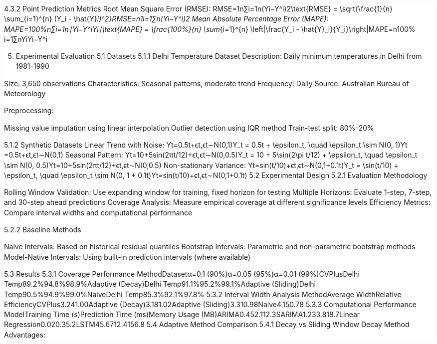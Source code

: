 4.3.2 Point Prediction Metrics
Root Mean Square Error (RMSE):
RMSE=1n∑i=1n(Yi−Y^i)2\text{RMSE} = \sqrt{\frac{1}{n} \sum_{i=1}^{n} (Y_i - \hat{Y}_i)^2}RMSE=n1​i=1∑n​(Yi​−Y^i​)2​
Mean Absolute Percentage Error (MAPE):
MAPE=100%n∑i=1n∣Yi−Y^iYi∣\text{MAPE} = \frac{100\%}{n} \sum_{i=1}^{n} \left|\frac{Y_i - \hat{Y}_i}{Y_i}\right|MAPE=n100%​i=1∑n​​Yi​Yi​−Y^i​​​

5. Experimental Evaluation
5.1 Datasets
5.1.1 Delhi Temperature Dataset
Description: Daily minimum temperatures in Delhi from 1981-1990

Size: 3,650 observations
Characteristics: Seasonal patterns, moderate trend
Frequency: Daily
Source: Australian Bureau of Meteorology

Preprocessing:

Missing value imputation using linear interpolation
Outlier detection using IQR method
Train-test split: 80%-20%

5.1.2 Synthetic Datasets
Linear Trend with Noise:
Yt=0.5t+ϵt,ϵt∼N(0,1)Y_t = 0.5t + \epsilon_t, \quad \epsilon_t \sim N(0, 1)Yt​=0.5t+ϵt​,ϵt​∼N(0,1)
Seasonal Pattern:
Yt=10+5sin⁡(2πt/12)+ϵt,ϵt∼N(0,0.5)Y_t = 10 + 5\sin(2\pi t/12) + \epsilon_t, \quad \epsilon_t \sim N(0, 0.5)Yt​=10+5sin(2πt/12)+ϵt​,ϵt​∼N(0,0.5)
Non-stationary Variance:
Yt=sin⁡(t/10)+ϵt,ϵt∼N(0,1+0.1t)Y_t = \sin(t/10) + \epsilon_t, \quad \epsilon_t \sim N(0, 1 + 0.1t)Yt​=sin(t/10)+ϵt​,ϵt​∼N(0,1+0.1t)
5.2 Experimental Design
5.2.1 Evaluation Methodology

Rolling Window Validation: Use expanding window for training, fixed horizon for testing
Multiple Horizons: Evaluate 1-step, 7-step, and 30-step ahead predictions
Coverage Analysis: Measure empirical coverage at different significance levels
Efficiency Metrics: Compare interval widths and computational performance

5.2.2 Baseline Methods

Naive Intervals: Based on historical residual quantiles
Bootstrap Intervals: Parametric and non-parametric bootstrap methods
Model-Native Intervals: Using built-in prediction intervals (where available)

5.3 Results
5.3.1 Coverage Performance
MethodDatasetα=0.1 (90%)α=0.05 (95%)α=0.01 (99%)CVPlusDelhi Temp89.2%94.8%98.9%Adaptive (Decay)Delhi Temp91.1%95.2%99.1%Adaptive (Sliding)Delhi Temp90.5%94.9%99.0%NaiveDelhi Temp85.3%92.1%97.8%
5.3.2 Interval Width Analysis
MethodAverage WidthRelative EfficiencyCVPlus3.241.00Adaptive (Decay)3.181.02Adaptive (Sliding)3.310.98Naive4.150.78
5.3.3 Computational Performance
ModelTraining Time (s)Prediction Time (ms)Memory Usage (MB)ARIMA0.452.112.3SARIMA1.233.818.7Linear Regression0.020.35.2LSTM45.6712.4156.8
5.4 Adaptive Method Comparison
5.4.1 Decay vs Sliding Window
Decay Method Advantages:
